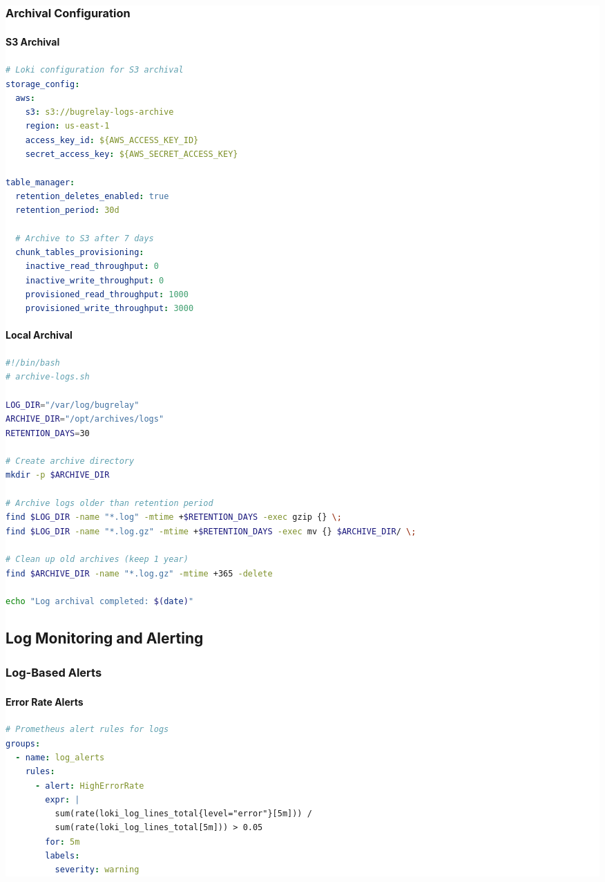 ### Archival Configuration

#### S3 Archival
```yaml
# Loki configuration for S3 archival
storage_config:
  aws:
    s3: s3://bugrelay-logs-archive
    region: us-east-1
    access_key_id: ${AWS_ACCESS_KEY_ID}
    secret_access_key: ${AWS_SECRET_ACCESS_KEY}

table_manager:
  retention_deletes_enabled: true
  retention_period: 30d
  
  # Archive to S3 after 7 days
  chunk_tables_provisioning:
    inactive_read_throughput: 0
    inactive_write_throughput: 0
    provisioned_read_throughput: 1000
    provisioned_write_throughput: 3000
```

#### Local Archival
```bash
#!/bin/bash
# archive-logs.sh

LOG_DIR="/var/log/bugrelay"
ARCHIVE_DIR="/opt/archives/logs"
RETENTION_DAYS=30

# Create archive directory
mkdir -p $ARCHIVE_DIR

# Archive logs older than retention period
find $LOG_DIR -name "*.log" -mtime +$RETENTION_DAYS -exec gzip {} \;
find $LOG_DIR -name "*.log.gz" -mtime +$RETENTION_DAYS -exec mv {} $ARCHIVE_DIR/ \;

# Clean up old archives (keep 1 year)
find $ARCHIVE_DIR -name "*.log.gz" -mtime +365 -delete

echo "Log archival completed: $(date)"
```

## Log Monitoring and Alerting

### Log-Based Alerts

#### Error Rate Alerts
```yaml
# Prometheus alert rules for logs
groups:
  - name: log_alerts
    rules:
      - alert: HighErrorRate
        expr: |
          sum(rate(loki_log_lines_total{level="error"}[5m])) /
          sum(rate(loki_log_lines_total[5m])) > 0.05
        for: 5m
        labels:
          severity: warning
```